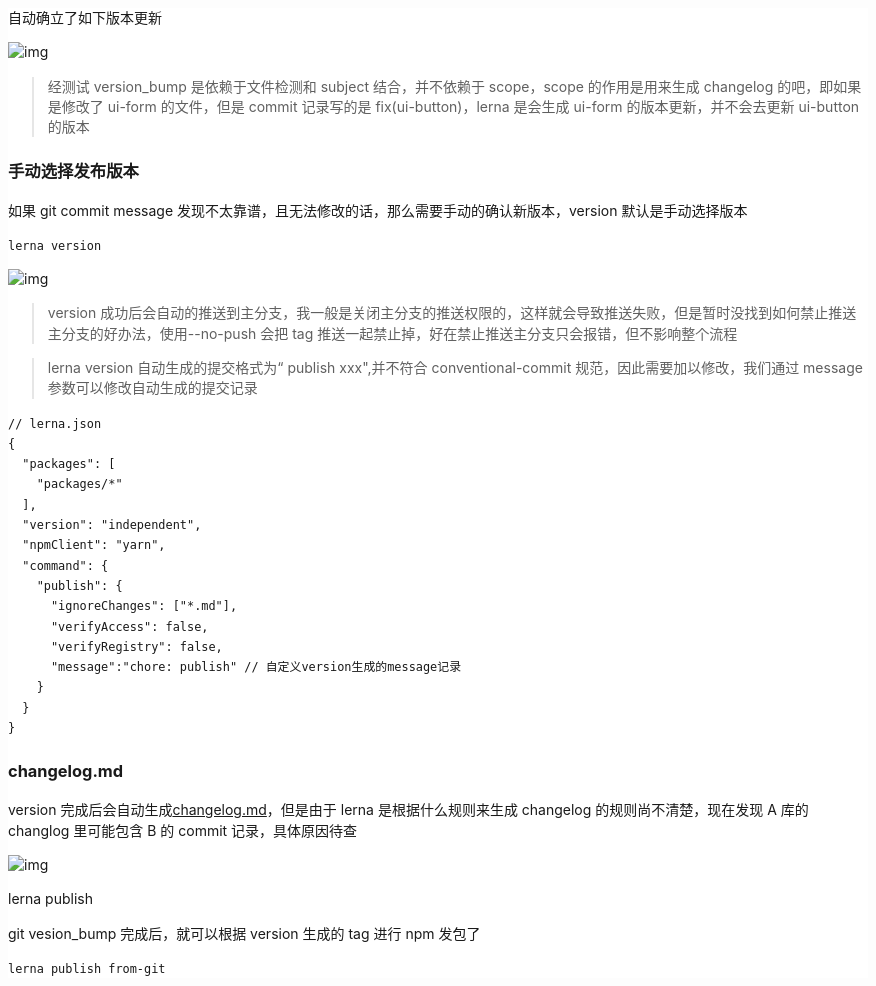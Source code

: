 自动确立了如下版本更新

![img](https://internal-api.feishu.cn/space/api/file/out/tIMLlykmeAtwfODe2fY9yWERaFkRAkcU5W6NazjeH3m3xHcCXc/)

> 经测试 version_bump 是依赖于文件检测和 subject 结合，并不依赖于 scope，scope 的作用是用来生成 changelog 的吧，即如果是修改了 ui-form 的文件，但是 commit 记录写的是 fix(ui-button)，lerna 是会生成 ui-form 的版本更新，并不会去更新 ui-button 的版本

### 手动选择发布版本

如果 git commit message 发现不太靠谱，且无法修改的话，那么需要手动的确认新版本，version 默认是手动选择版本

```
lerna version
```

![img](https://internal-api.feishu.cn/space/api/file/out/6sWDvXwyUSd3ZpiMMS7oR4gvLswQIk4xZ3KVvOCVD9ZvBSt9xE/)

> version 成功后会自动的推送到主分支，我一般是关闭主分支的推送权限的，这样就会导致推送失败，但是暂时没找到如何禁止推送主分支的好办法，使用--no-push 会把 tag 推送一起禁止掉，好在禁止推送主分支只会报错，但不影响整个流程

> lerna version 自动生成的提交格式为“ publish xxx",并不符合 conventional-commit 规范，因此需要加以修改，我们通过 message 参数可以修改自动生成的提交记录

```
// lerna.json
{
  "packages": [
    "packages/*"
  ],
  "version": "independent",
  "npmClient": "yarn",
  "command": {
    "publish": {
      "ignoreChanges": ["*.md"],
      "verifyAccess": false,
      "verifyRegistry": false,
      "message":"chore: publish" // 自定义version生成的message记录
    }
  }
}
```

### changelog.md

version 完成后会自动生成[changelog.md](http://www.changelog.md)，但是由于 lerna 是根据什么规则来生成 changelog 的规则尚不清楚，现在发现 A 库的 changlog 里可能包含 B 的 commit 记录，具体原因待查

![img](https://internal-api.feishu.cn/space/api/file/out/SRHH0nqCCutBQs5FA6CaRvOXObPC2uJidW4KluhYBQX9kLrMBR/)

lerna publish

git vesion_bump 完成后，就可以根据 version 生成的 tag 进行 npm 发包了

```
lerna publish from-git
```
